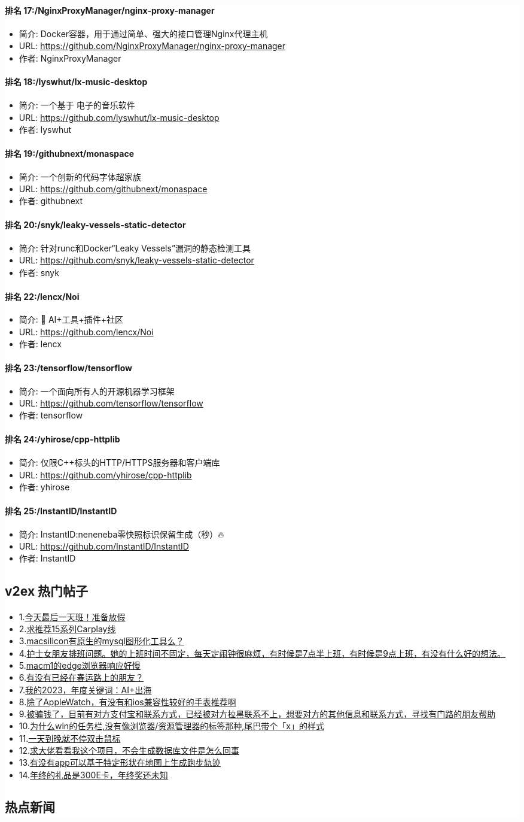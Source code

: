 #### 排名 17:/NginxProxyManager/nginx-proxy-manager
- 简介: Docker容器，用于通过简单、强大的接口管理Nginx代理主机
- URL: https://github.com/NginxProxyManager/nginx-proxy-manager
- 作者: NginxProxyManager 

#### 排名 18:/lyswhut/lx-music-desktop
- 简介: 一个基于 电子的音乐软件
- URL: https://github.com/lyswhut/lx-music-desktop
- 作者: lyswhut 

#### 排名 19:/githubnext/monaspace
- 简介: 一个创新的代码字体超家族
- URL: https://github.com/githubnext/monaspace
- 作者: githubnext 

#### 排名 20:/snyk/leaky-vessels-static-detector
- 简介: 针对runc和Docker“Leaky Vessels”漏洞的静态检测工具
- URL: https://github.com/snyk/leaky-vessels-static-detector
- 作者: snyk 

#### 排名 22:/lencx/Noi
- 简介: 🦄 AI+工具+插件+社区
- URL: https://github.com/lencx/Noi
- 作者: lencx 

#### 排名 23:/tensorflow/tensorflow
- 简介: 一个面向所有人的开源机器学习框架
- URL: https://github.com/tensorflow/tensorflow
- 作者: tensorflow 

#### 排名 24:/yhirose/cpp-httplib
- 简介: 仅限C++标头的HTTP/HTTPS服务器和客户端库
- URL: https://github.com/yhirose/cpp-httplib
- 作者: yhirose 

#### 排名 25:/InstantID/InstantID
- 简介: InstantID:neneneba零快照标识保留生成（秒）🔥
- URL: https://github.com/InstantID/InstantID
- 作者: InstantID 

## v2ex 热门帖子

- 1.[今天最后一天班！准备放假](https://www.v2ex.com/t/1013969#reply28)
- 2.[求推荐15系列Carplay线](https://www.v2ex.com/t/1013973#reply11)
- 3.[macsilicon有原生的mysql图形化工具么？](https://www.v2ex.com/t/1013967#reply7)
- 4.[护士女朋友排班问题。她的上班时间不固定，每天定闹钟很麻烦，有时候是7点半上班，有时候是9点上班，有没有什么好的想法。](https://www.v2ex.com/t/1013977#reply6)
- 5.[macm1的edge浏览器响应好慢](https://www.v2ex.com/t/1013971#reply3)
- 6.[有没有已经在春运路上的朋友？](https://www.v2ex.com/t/1013975#reply3)
- 7.[我的2023，年度关键词：AI+出海](https://www.v2ex.com/t/1013968#reply2)
- 8.[除了AppleWatch，有没有和ios兼容性较好的手表推荐啊](https://www.v2ex.com/t/1013976#reply2)
- 9.[被骗钱了，目前有对方支付宝和联系方式，已经被对方拉黑联系不上，想要对方的其他信息和联系方式，寻找有门路的朋友帮助](https://www.v2ex.com/t/1013979#reply2)
- 10.[为什么win的任务栏,没有像浏览器/资源管理器的标签那种,尾巴带个「x」的样式](https://www.v2ex.com/t/1013972#reply1)
- 11.[一天到晚就不停双击鼠标](https://www.v2ex.com/t/1013978#reply1)
- 12.[求大佬看看我这个项目，不会生成数据库文件是怎么回事](https://www.v2ex.com/t/1013966#reply0)
- 13.[有没有app可以基于特定形状在地图上生成跑步轨迹](https://www.v2ex.com/t/1013980#reply0)
- 14.[年终的礼品是300E卡，年终奖还未知](https://www.v2ex.com/t/1013981#reply0)
## 热点新闻
